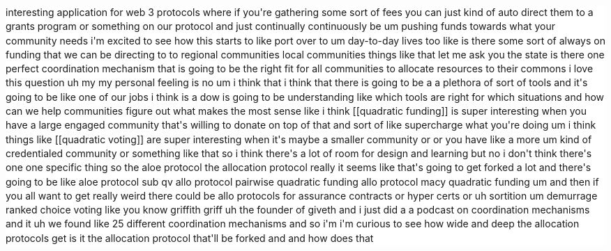 interesting
application for web 3 protocols where if
you're gathering some sort of fees you
can just kind of auto direct them to a
grants program or something on our
protocol and just continually
continuously be
um pushing funds towards what your
community needs i'm excited to see how
this starts to like port over to
um day-to-day lives too like is there
some sort of always on funding that we
can be directing to to regional
communities local communities things
like that let me ask you the state is
there one perfect coordination mechanism
that is going to be the right fit for
all communities to allocate resources to
their commons i love this question uh my
my personal feeling is no
um i think that
i think that there is going to be a
a plethora of sort of tools and it's
going to be like one of our jobs i think
is a dow is going to be understanding
like which tools are right for which
situations and how can we help
communities figure out what makes the
most sense
like i think [[quadratic funding]] is super
interesting when you have a large
engaged community that's willing to
donate on top of that and sort of like
supercharge what you're doing
um
i think things like [[quadratic voting]] are
super interesting when it's maybe a
smaller community or or you have like a
more
um kind of credentialed community or
something like that so i think there's a
lot of room for design and learning but
no i don't think there's one one
specific thing so the aloe protocol the
allocation protocol really it seems like
that's going to get forked a lot and
there's going to be like aloe protocol
sub qv allo protocol pairwise quadratic
funding allo protocol macy quadratic
funding
um and then if you all want to get
really weird there could be allo
protocols for assurance contracts or
hyper certs or uh sortition
um demurrage ranked choice voting like
you know griffith griff uh the founder
of giveth and i just did a a podcast on
coordination mechanisms and it uh we
found like 25 different coordination
mechanisms and so i'm i'm curious to see
how wide and deep the allocation
protocols
get is it the allocation protocol
that'll be forked and and how does that